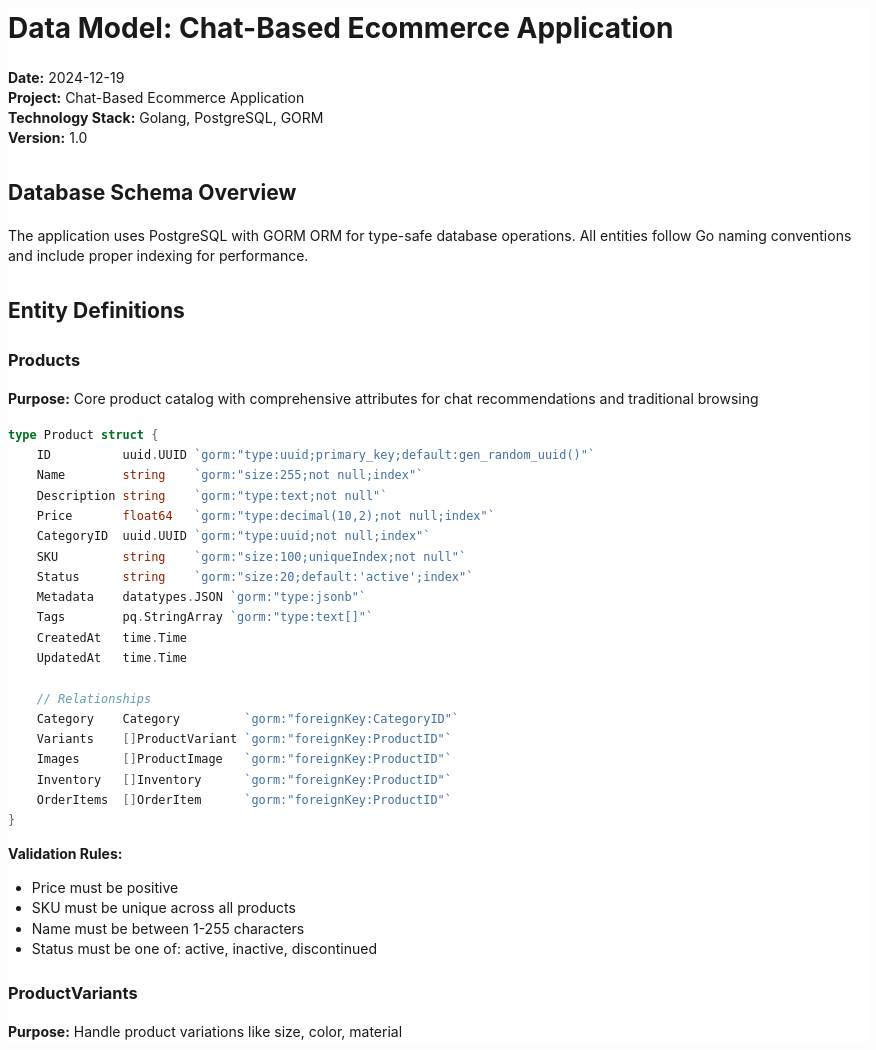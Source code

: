 # Data Model: Chat-Based Ecommerce Application

**Date:** 2024-12-19  
**Project:** Chat-Based Ecommerce Application  
**Technology Stack:** Golang, PostgreSQL, GORM  
**Version:** 1.0

## Database Schema Overview

The application uses PostgreSQL with GORM ORM for type-safe database operations. All entities follow Go naming conventions and include proper indexing for performance.

## Entity Definitions

### Products
**Purpose:** Core product catalog with comprehensive attributes for chat recommendations and traditional browsing

```go
type Product struct {
    ID          uuid.UUID `gorm:"type:uuid;primary_key;default:gen_random_uuid()"`
    Name        string    `gorm:"size:255;not null;index"`
    Description string    `gorm:"type:text;not null"`
    Price       float64   `gorm:"type:decimal(10,2);not null;index"`
    CategoryID  uuid.UUID `gorm:"type:uuid;not null;index"`
    SKU         string    `gorm:"size:100;uniqueIndex;not null"`
    Status      string    `gorm:"size:20;default:'active';index"`
    Metadata    datatypes.JSON `gorm:"type:jsonb"`
    Tags        pq.StringArray `gorm:"type:text[]"`
    CreatedAt   time.Time
    UpdatedAt   time.Time
    
    // Relationships
    Category    Category         `gorm:"foreignKey:CategoryID"`
    Variants    []ProductVariant `gorm:"foreignKey:ProductID"`
    Images      []ProductImage   `gorm:"foreignKey:ProductID"`
    Inventory   []Inventory      `gorm:"foreignKey:ProductID"`
    OrderItems  []OrderItem      `gorm:"foreignKey:ProductID"`
}
```

**Validation Rules:**
- Price must be positive
- SKU must be unique across all products
- Name must be between 1-255 characters
- Status must be one of: active, inactive, discontinued

### ProductVariants
**Purpose:** Handle product variations like size, color, material

